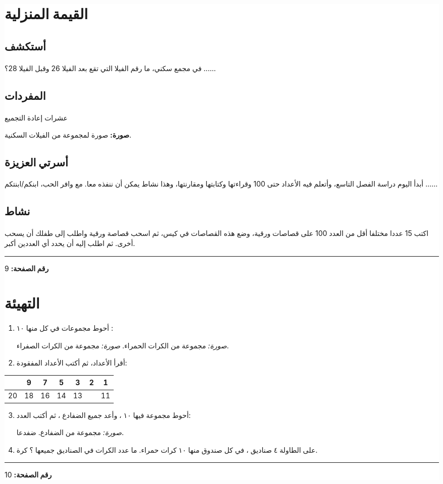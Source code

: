 # القيمة المنزلية

## أستكشف
في مجمع سكني، ما رقم الفيلا التي تقع بعد الفيلا 26 وقبل الفيلا 28؟ ......

## المفردات
عشرات
إعادة التجميع

**صورة:** صورة لمجموعة من الفيلات السكنية.

## أسرتي العزيزة
أبدأ اليوم دراسة الفصل التاسع، وأتعلم فيه الأعداد حتى 100 وقراءتها وكتابتها ومقارنتها، وهذا نشاط يمكن أن ننفذه معا.
مع وافر الحب، ابنكم/ابنتكم ......

## نشاط
اكتب 15 عددا مختلفا أقل من العدد 100 على قصاصات ورقية، وضع هذه القصاصات في كيس، ثم اسحب قصاصة ورقية واطلب إلى طفلك أن يسحب أخرى. ثم اطلب إليه أن يحدد أي العددين أكبر.


---

**رقم الصفحة:** 9

# التهيئة

1. أحوط مجموعات في كل منها ١٠ :

   *صورة:* مجموعة من الكرات الحمراء.
   *صورة:* مجموعة من الكرات الصفراء.

2. أقرأ الأعداد، ثم أكتب الأعداد المفقودة:

|    | 9 | 7 | 5 | 3 | 2 | 1 |
|----|---|---|---|---|---|---|
| 20 | 18| 16| 14| 13|   | 11|

3.  أحوط مجموعة فيها ١٠ ، وأعد جميع الضفادع ، ثم أكتب العدد:

    *صورة:* مجموعة من الضفادع.
    ضفدعا.

4.  على الطاولة ٤ صناديق ، في كل صندوق منها ١٠ كرات حمراء. ما عدد الكرات في الصناديق جميعها ؟
    كرة.


---

**رقم الصفحة:** 10
